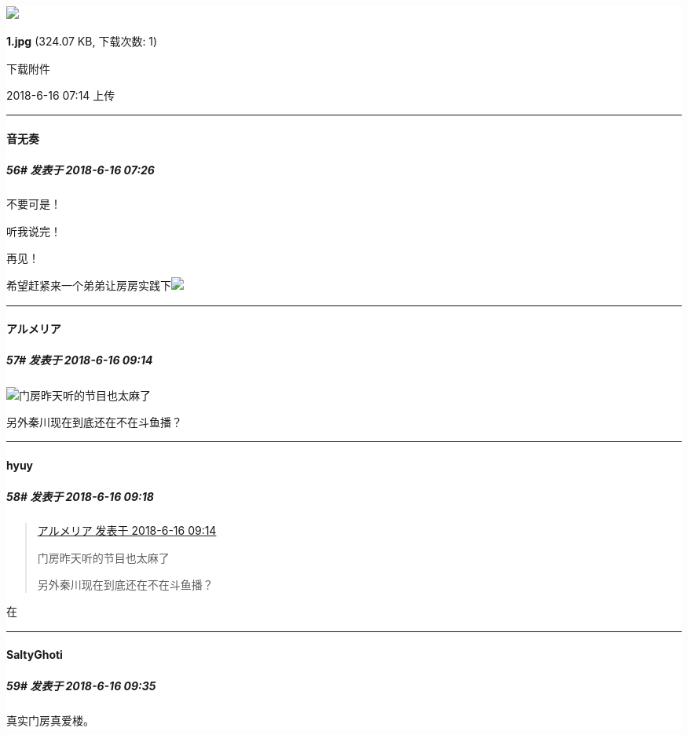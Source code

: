 <img src="https://img.saraba1st.com/forum/201806/16/071455comh83gfthl7tbqn.jpg" referrerpolicy="no-referrer">


<strong>1.jpg</strong> (324.07 KB, 下载次数: 1)

下载附件

2018-6-16 07:14 上传


*****

####  音无奏  
##### 56#       发表于 2018-6-16 07:26


不要可是！

听我说完！

再见！


希望赶紧来一个弟弟让房房实践下<img src="https://static.saraba1st.com/image/smiley/face2017/048.png" referrerpolicy="no-referrer">


*****

####  アルメリア  
##### 57#       发表于 2018-6-16 09:14


<img src="https://static.saraba1st.com/image/smiley/face2017/037.png" referrerpolicy="no-referrer">门房昨天听的节目也太麻了


另外秦川现在到底还在不在斗鱼播？


*****

####  hyuy  
##### 58#       发表于 2018-6-16 09:18


<blockquote><a href="httphttps://bbs.saraba1st.com/2b/forum.php?mod=redirect&amp;goto=findpost&amp;pid=40006978&amp;ptid=1712512" target="_blank">アルメリア 发表于 2018-6-16 09:14</a>

门房昨天听的节目也太麻了


另外秦川现在到底还在不在斗鱼播？</blockquote>
在


*****

####  SaltyGhoti  
##### 59#       发表于 2018-6-16 09:35


真实门房真爱楼。
